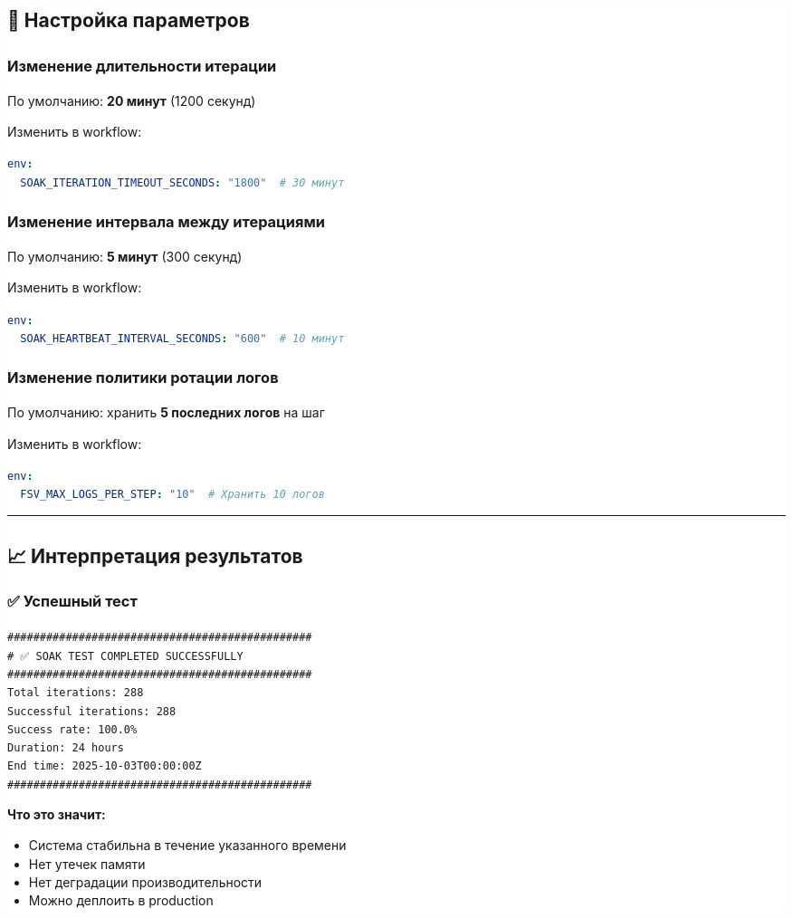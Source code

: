 
## 🔧 Настройка параметров

### Изменение длительности итерации

По умолчанию: **20 минут** (1200 секунд)

Изменить в workflow:
```yaml
env:
  SOAK_ITERATION_TIMEOUT_SECONDS: "1800"  # 30 минут
```

### Изменение интервала между итерациями

По умолчанию: **5 минут** (300 секунд)

Изменить в workflow:
```yaml
env:
  SOAK_HEARTBEAT_INTERVAL_SECONDS: "600"  # 10 минут
```

### Изменение политики ротации логов

По умолчанию: хранить **5 последних логов** на шаг

Изменить в workflow:
```yaml
env:
  FSV_MAX_LOGS_PER_STEP: "10"  # Хранить 10 логов
```

---

## 📈 Интерпретация результатов

### ✅ Успешный тест

```
###############################################
# ✅ SOAK TEST COMPLETED SUCCESSFULLY
###############################################
Total iterations: 288
Successful iterations: 288
Success rate: 100.0%
Duration: 24 hours
End time: 2025-10-03T00:00:00Z
###############################################
```

**Что это значит:**
- Система стабильна в течение указанного времени
- Нет утечек памяти
- Нет деградации производительности
- Можно деплоить в production
